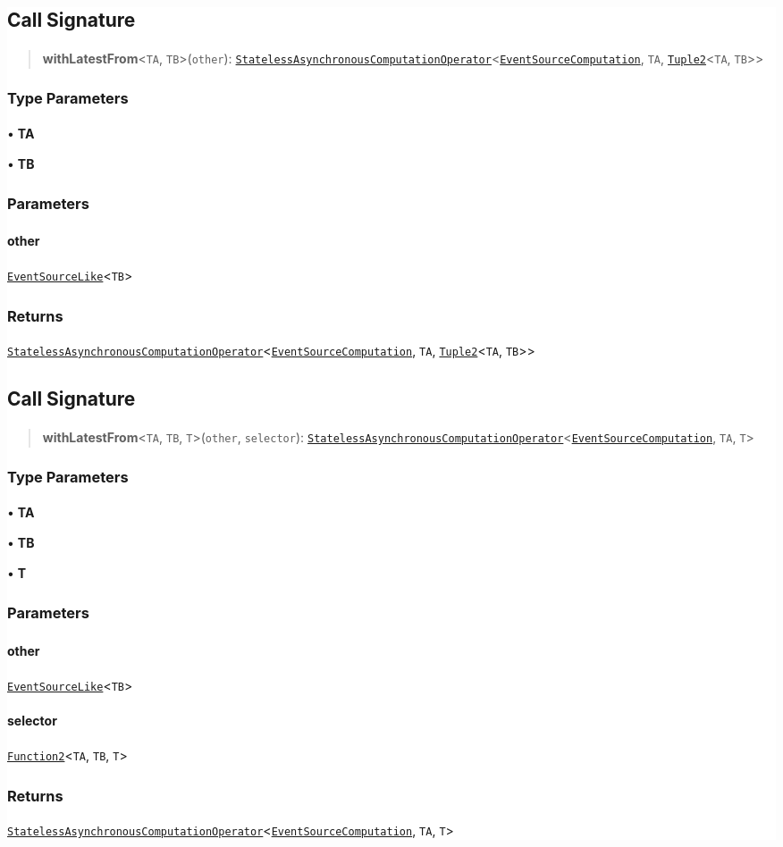 ## Call Signature

> **withLatestFrom**\<`TA`, `TB`\>(`other`): [`StatelessAsynchronousComputationOperator`](../../type-aliases/StatelessAsynchronousComputationOperator.md)\<[`EventSourceComputation`](../interfaces/EventSourceComputation.md), `TA`, [`Tuple2`](../../../functions/type-aliases/Tuple2.md)\<`TA`, `TB`\>\>

### Type Parameters

• **TA**

• **TB**

### Parameters

#### other

[`EventSourceLike`](../../interfaces/EventSourceLike.md)\<`TB`\>

### Returns

[`StatelessAsynchronousComputationOperator`](../../type-aliases/StatelessAsynchronousComputationOperator.md)\<[`EventSourceComputation`](../interfaces/EventSourceComputation.md), `TA`, [`Tuple2`](../../../functions/type-aliases/Tuple2.md)\<`TA`, `TB`\>\>

## Call Signature

> **withLatestFrom**\<`TA`, `TB`, `T`\>(`other`, `selector`): [`StatelessAsynchronousComputationOperator`](../../type-aliases/StatelessAsynchronousComputationOperator.md)\<[`EventSourceComputation`](../interfaces/EventSourceComputation.md), `TA`, `T`\>

### Type Parameters

• **TA**

• **TB**

• **T**

### Parameters

#### other

[`EventSourceLike`](../../interfaces/EventSourceLike.md)\<`TB`\>

#### selector

[`Function2`](../../../functions/type-aliases/Function2.md)\<`TA`, `TB`, `T`\>

### Returns

[`StatelessAsynchronousComputationOperator`](../../type-aliases/StatelessAsynchronousComputationOperator.md)\<[`EventSourceComputation`](../interfaces/EventSourceComputation.md), `TA`, `T`\>
